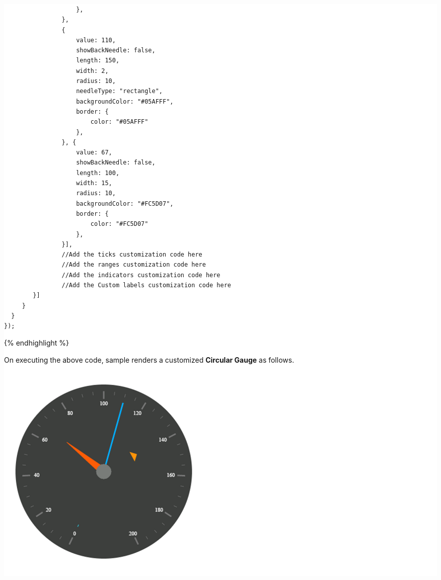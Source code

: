                         },
                    },
                    {
                        value: 110,
                        showBackNeedle: false,
                        length: 150,
                        width: 2,
                        radius: 10,
                        needleType: "rectangle",
                        backgroundColor: "#05AFFF",
                        border: {
                            color: "#05AFFF"
                        },
                    }, {
                        value: 67,
                        showBackNeedle: false,
                        length: 100,
                        width: 15,
                        radius: 10,
                        backgroundColor: "#FC5D07",
                        border: {
                            color: "#FC5D07"
                        },
                    }],
                    //Add the ticks customization code here
                    //Add the ranges customization code here
                    //Add the indicators customization code here
                    //Add the Custom labels customization code here
            }]
         }
      }
    });

{% endhighlight %}


On executing the above code, sample renders a customized **Circular Gauge** as follows.

![](Getting-started-images/Getting-Started_img5.png)
